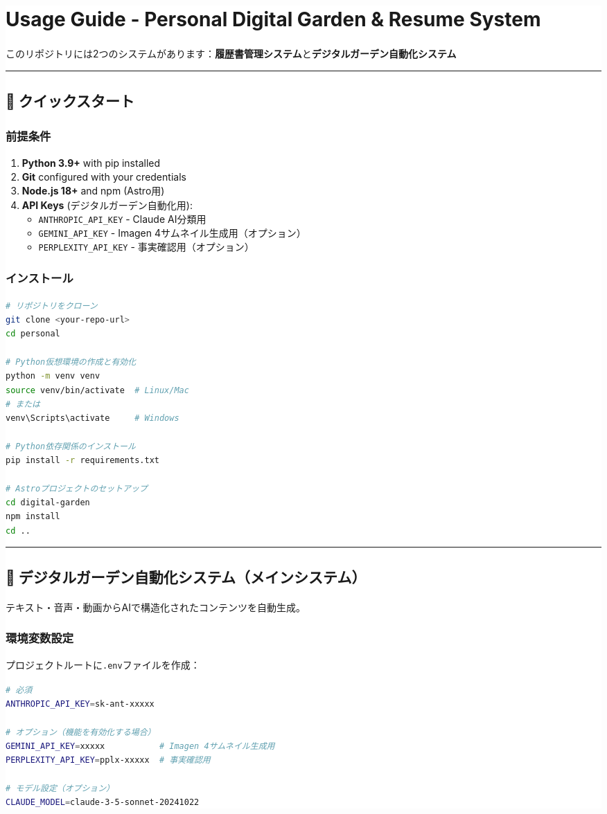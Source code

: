 # Usage Guide - Personal Digital Garden & Resume System

このリポジトリには2つのシステムがあります：**履歴書管理システム**と**デジタルガーデン自動化システム**

---

## 🚀 クイックスタート

### 前提条件

1. **Python 3.9+** with pip installed
2. **Git** configured with your credentials
3. **Node.js 18+** and npm (Astro用)
4. **API Keys** (デジタルガーデン自動化用):
   - `ANTHROPIC_API_KEY` - Claude AI分類用
   - `GEMINI_API_KEY` - Imagen 4サムネイル生成用（オプション）
   - `PERPLEXITY_API_KEY` - 事実確認用（オプション）

### インストール

```bash
# リポジトリをクローン
git clone <your-repo-url>
cd personal

# Python仮想環境の作成と有効化
python -m venv venv
source venv/bin/activate  # Linux/Mac
# または
venv\Scripts\activate     # Windows

# Python依存関係のインストール
pip install -r requirements.txt

# Astroプロジェクトのセットアップ
cd digital-garden
npm install
cd ..
```

---

## 🌿 デジタルガーデン自動化システム（メインシステム）

テキスト・音声・動画からAIで構造化されたコンテンツを自動生成。

### 環境変数設定

プロジェクトルートに`.env`ファイルを作成：

```bash
# 必須
ANTHROPIC_API_KEY=sk-ant-xxxxx

# オプション（機能を有効化する場合）
GEMINI_API_KEY=xxxxx           # Imagen 4サムネイル生成用
PERPLEXITY_API_KEY=pplx-xxxxx  # 事実確認用

# モデル設定（オプション）
CLAUDE_MODEL=claude-3-5-sonnet-20241022
```
